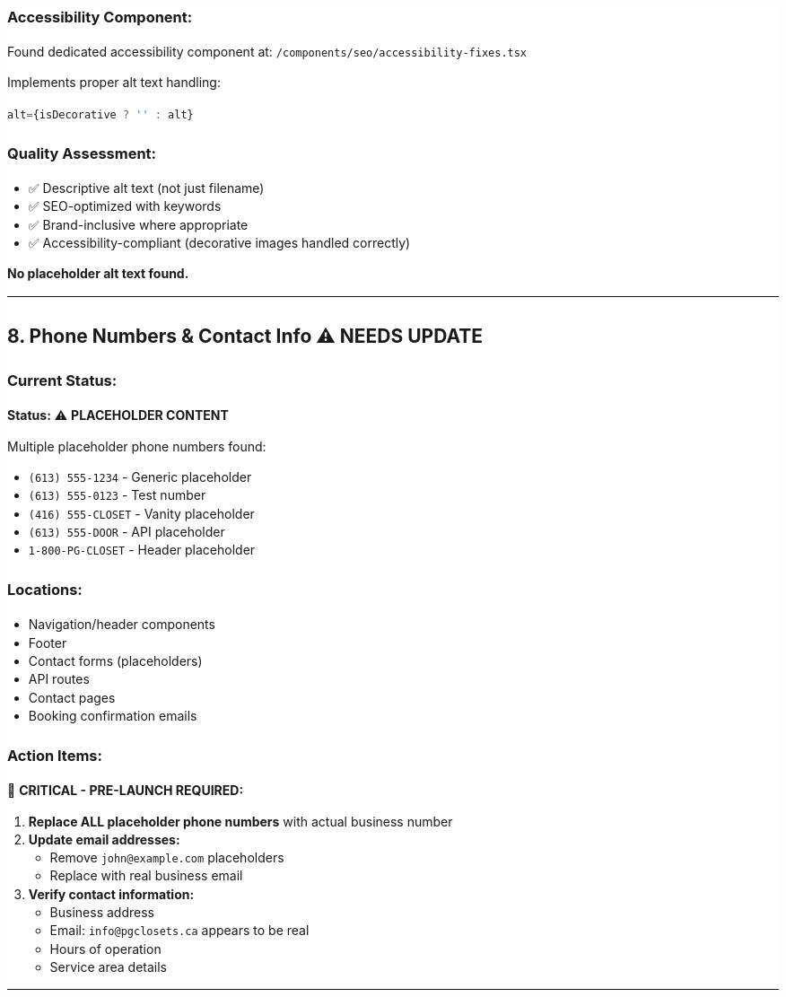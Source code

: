 ### Accessibility Component:
Found dedicated accessibility component at:
`/components/seo/accessibility-fixes.tsx`

Implements proper alt text handling:
```typescript
alt={isDecorative ? '' : alt}
```

### Quality Assessment:
- ✅ Descriptive alt text (not just filename)
- ✅ SEO-optimized with keywords
- ✅ Brand-inclusive where appropriate
- ✅ Accessibility-compliant (decorative images handled correctly)

**No placeholder alt text found.**

---

## 8. Phone Numbers & Contact Info ⚠️ NEEDS UPDATE

### Current Status:
**Status:** ⚠️ **PLACEHOLDER CONTENT**

Multiple placeholder phone numbers found:
- `(613) 555-1234` - Generic placeholder
- `(613) 555-0123` - Test number
- `(416) 555-CLOSET` - Vanity placeholder
- `(613) 555-DOOR` - API placeholder
- `1-800-PG-CLOSET` - Header placeholder

### Locations:
- Navigation/header components
- Footer
- Contact forms (placeholders)
- API routes
- Contact pages
- Booking confirmation emails

### Action Items:
🔧 **CRITICAL - PRE-LAUNCH REQUIRED:**

1. **Replace ALL placeholder phone numbers** with actual business number
2. **Update email addresses:**
   - Remove `john@example.com` placeholders
   - Replace with real business email
3. **Verify contact information:**
   - Business address
   - Email: `info@pgclosets.ca` appears to be real
   - Hours of operation
   - Service area details

---